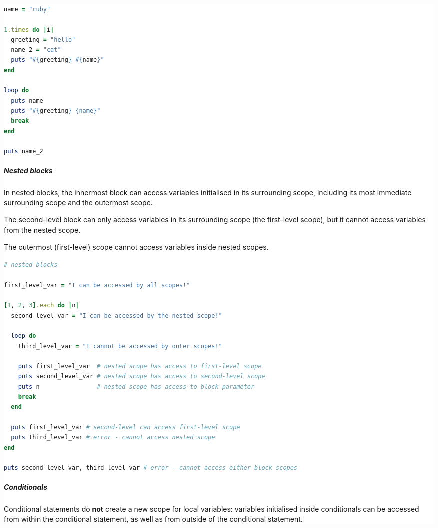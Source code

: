 ```ruby
name = "ruby"

1.times do |i|
  greeting = "hello"
  name_2 = "cat"
  puts "#{greeting} #{name}"
end

loop do
  puts name
  puts "#{greeting} {name}"
  break
end

puts name_2
```

##### Nested blocks

In nested blocks, the innermost block can access variables initialised in its surrounding scope, including its most immediate surrounding scope and the outermost scope.

The second-level block can only access variables in its surrounding scope (the first-level scope), but it cannot access variables from the nested scope.

The outermost (first-level) scope cannot access variables inside nested scopes.

```ruby
# nested blocks

first_level_var = "I can be accessed by all scopes!"

[1, 2, 3].each do |n|
  second_level_var = "I can be accessed by the nested scope!"

  loop do
    third_level_var = "I cannot be accessed by outer scopes!"

    puts first_level_var  # nested scope has access to first-level scope
    puts second_level_var # nested scope has access to second-level scope
    puts n                # nested scope has access to block parameter
    break
  end

  puts first_level_var # second-level can access first-level scope
  puts third_level_var # error - cannot access nested scope
end

puts second_level_var, third_level_var # error - cannot access either block scopes
```
##### Conditionals

Conditional statements do **not** create a new scope for local variables: variables initialised inside conditionals can be accessed from within the conditional statement, as well as from outside of the conditional statement.
